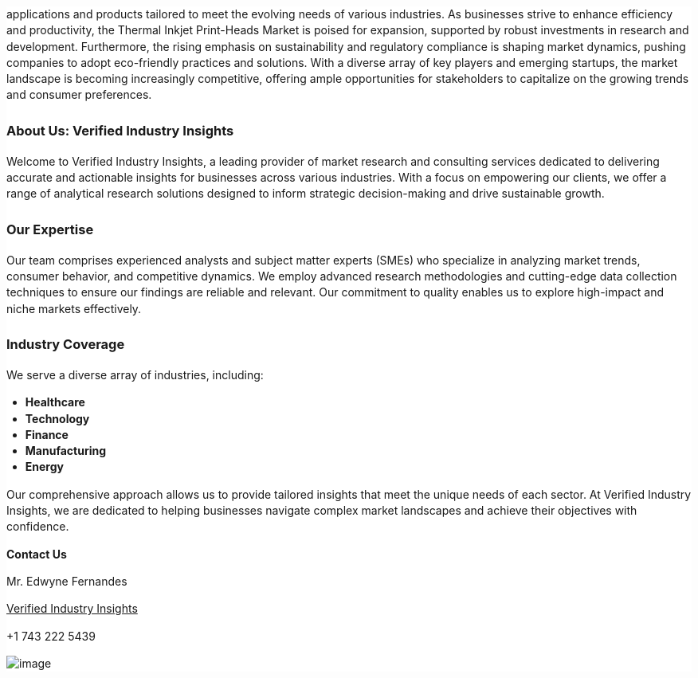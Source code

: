 applications and products tailored to meet the evolving needs of various industries. As businesses strive to enhance efficiency and productivity, the Thermal Inkjet Print-Heads Market is poised for expansion, supported by robust investments in research and development. Furthermore, the rising emphasis on sustainability and regulatory compliance is shaping market dynamics, pushing companies to adopt eco-friendly practices and solutions. With a diverse array of key players and emerging startups, the market landscape is becoming increasingly competitive, offering ample opportunities for stakeholders to capitalize on the growing trends and consumer preferences.</p><h3>About Us: Verified Industry Insights</h3><p>Welcome to Verified Industry Insights, a leading provider of market research and consulting services dedicated to delivering accurate and actionable insights for businesses across various industries. With a focus on empowering our clients, we offer a range of analytical research solutions designed to inform strategic decision-making and drive sustainable growth.</p><h3>Our Expertise</h3><p>Our team comprises experienced analysts and subject matter experts (SMEs) who specialize in analyzing market trends, consumer behavior, and competitive dynamics. We employ advanced research methodologies and cutting-edge data collection techniques to ensure our findings are reliable and relevant. Our commitment to quality enables us to explore high-impact and niche markets effectively.</p><h3>Industry Coverage</h3><p>We serve a diverse array of industries, including:</p><ul><li><strong>Healthcare</strong></li><li><strong>Technology</strong></li><li><strong>Finance</strong></li><li><strong>Manufacturing</strong></li><li><strong>Energy</strong></li></ul><p>Our comprehensive approach allows us to provide tailored insights that meet the unique needs of each sector. At Verified Industry Insights, we are dedicated to helping businesses navigate complex market landscapes and achieve their objectives with confidence.</p><p><strong>Contact Us</strong></p><p>Mr. Edwyne Fernandes</p><p><a href="https://www.verifiedindustryinsights.com/">Verified Industry Insights</a></p><p>+1 743 222 5439</p>
![image](https://github.com/user-attachments/assets/b1eb8720-cba6-4da6-b8f6-3494cb8705a0)
